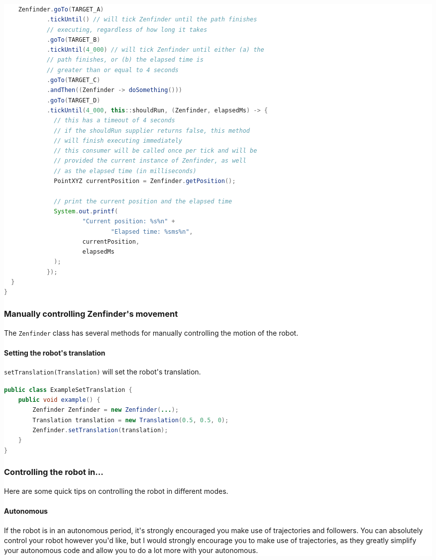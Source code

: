 ```java
    Zenfinder.goTo(TARGET_A)
            .tickUntil() // will tick Zenfinder until the path finishes
            // executing, regardless of how long it takes
            .goTo(TARGET_B)
            .tickUntil(4_000) // will tick Zenfinder until either (a) the
            // path finishes, or (b) the elapsed time is
            // greater than or equal to 4 seconds
            .goTo(TARGET_C)
            .andThen((Zenfinder -> doSomething()))
            .goTo(TARGET_D)
            .tickUntil(4_000, this::shouldRun, (Zenfinder, elapsedMs) -> {
              // this has a timeout of 4 seconds
              // if the shouldRun supplier returns false, this method
              // will finish executing immediately
              // this consumer will be called once per tick and will be
              // provided the current instance of Zenfinder, as well
              // as the elapsed time (in milliseconds)
              PointXYZ currentPosition = Zenfinder.getPosition();

              // print the current position and the elapsed time
              System.out.printf(
                      "Current position: %s%n" +
                              "Elapsed time: %sms%n",
                      currentPosition,
                      elapsedMs
              );
            });
  }
}
```

### Manually controlling Zenfinder's movement
The `Zenfinder` class has several methods for manually controlling the motion
of the robot. 

#### Setting the robot's translation
`setTranslation(Translation)` will set the robot's translation.
```java
public class ExampleSetTranslation {
    public void example() {
        Zenfinder Zenfinder = new Zenfinder(...);
        Translation translation = new Translation(0.5, 0.5, 0);
        Zenfinder.setTranslation(translation);
    }
}
```

### Controlling the robot in...
Here are some quick tips on controlling the robot in different modes.

#### Autonomous
If the robot is in an autonomous period, it's strongly encouraged you make
use of trajectories and followers. You can absolutely control your robot
however you'd like, but I would strongly encourage you to make use of
trajectories, as they greatly simplify your autonomous code and allow you to
do a lot more with your autonomous.
